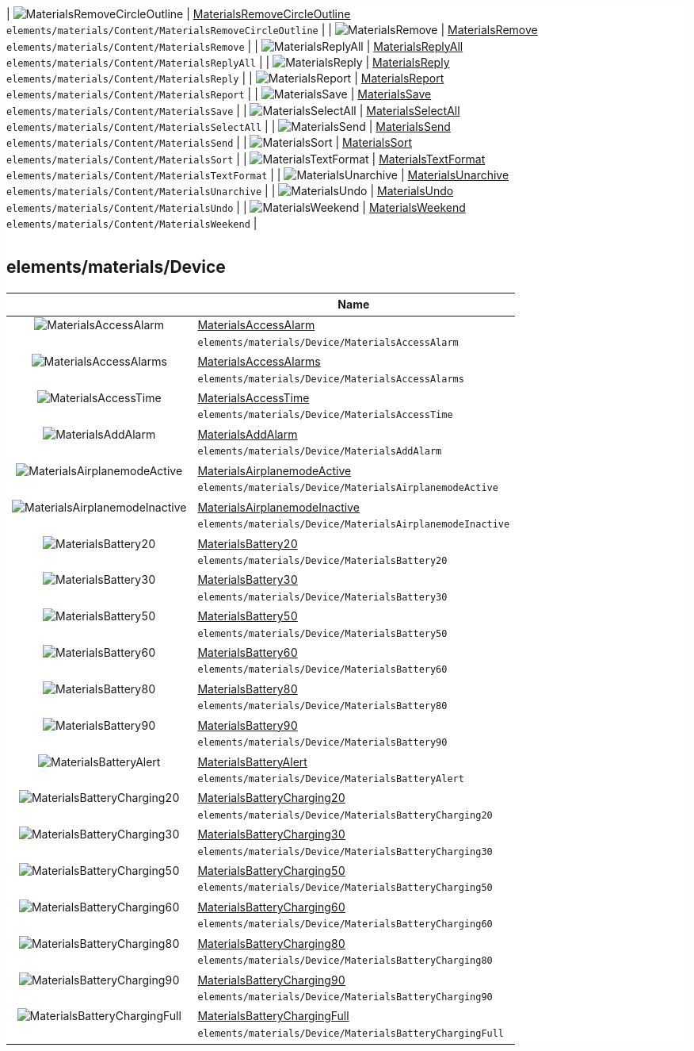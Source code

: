 | ![MaterialsRemoveCircleOutline](Content/MaterialsRemoveCircleOutline.element.png) | [MaterialsRemoveCircleOutline](Content/MaterialsRemoveCircleOutline.md)<br>`elements/materials/Content/MaterialsRemoveCircleOutline` |
| ![MaterialsRemove](Content/MaterialsRemove.element.png) | [MaterialsRemove](Content/MaterialsRemove.md)<br>`elements/materials/Content/MaterialsRemove` |
| ![MaterialsReplyAll](Content/MaterialsReplyAll.element.png) | [MaterialsReplyAll](Content/MaterialsReplyAll.md)<br>`elements/materials/Content/MaterialsReplyAll` |
| ![MaterialsReply](Content/MaterialsReply.element.png) | [MaterialsReply](Content/MaterialsReply.md)<br>`elements/materials/Content/MaterialsReply` |
| ![MaterialsReport](Content/MaterialsReport.element.png) | [MaterialsReport](Content/MaterialsReport.md)<br>`elements/materials/Content/MaterialsReport` |
| ![MaterialsSave](Content/MaterialsSave.element.png) | [MaterialsSave](Content/MaterialsSave.md)<br>`elements/materials/Content/MaterialsSave` |
| ![MaterialsSelectAll](Content/MaterialsSelectAll.element.png) | [MaterialsSelectAll](Content/MaterialsSelectAll.md)<br>`elements/materials/Content/MaterialsSelectAll` |
| ![MaterialsSend](Content/MaterialsSend.element.png) | [MaterialsSend](Content/MaterialsSend.md)<br>`elements/materials/Content/MaterialsSend` |
| ![MaterialsSort](Content/MaterialsSort.element.png) | [MaterialsSort](Content/MaterialsSort.md)<br>`elements/materials/Content/MaterialsSort` |
| ![MaterialsTextFormat](Content/MaterialsTextFormat.element.png) | [MaterialsTextFormat](Content/MaterialsTextFormat.md)<br>`elements/materials/Content/MaterialsTextFormat` |
| ![MaterialsUnarchive](Content/MaterialsUnarchive.element.png) | [MaterialsUnarchive](Content/MaterialsUnarchive.md)<br>`elements/materials/Content/MaterialsUnarchive` |
| ![MaterialsUndo](Content/MaterialsUndo.element.png) | [MaterialsUndo](Content/MaterialsUndo.md)<br>`elements/materials/Content/MaterialsUndo` |
| ![MaterialsWeekend](Content/MaterialsWeekend.element.png) | [MaterialsWeekend](Content/MaterialsWeekend.md)<br>`elements/materials/Content/MaterialsWeekend` |
## elements/materials/Device
| | Name |
| :-: | --- |
| ![MaterialsAccessAlarm](Device/MaterialsAccessAlarm.element.png) | [MaterialsAccessAlarm](Device/MaterialsAccessAlarm.md)<br>`elements/materials/Device/MaterialsAccessAlarm` |
| ![MaterialsAccessAlarms](Device/MaterialsAccessAlarms.element.png) | [MaterialsAccessAlarms](Device/MaterialsAccessAlarms.md)<br>`elements/materials/Device/MaterialsAccessAlarms` |
| ![MaterialsAccessTime](Device/MaterialsAccessTime.element.png) | [MaterialsAccessTime](Device/MaterialsAccessTime.md)<br>`elements/materials/Device/MaterialsAccessTime` |
| ![MaterialsAddAlarm](Device/MaterialsAddAlarm.element.png) | [MaterialsAddAlarm](Device/MaterialsAddAlarm.md)<br>`elements/materials/Device/MaterialsAddAlarm` |
| ![MaterialsAirplanemodeActive](Device/MaterialsAirplanemodeActive.element.png) | [MaterialsAirplanemodeActive](Device/MaterialsAirplanemodeActive.md)<br>`elements/materials/Device/MaterialsAirplanemodeActive` |
| ![MaterialsAirplanemodeInactive](Device/MaterialsAirplanemodeInactive.element.png) | [MaterialsAirplanemodeInactive](Device/MaterialsAirplanemodeInactive.md)<br>`elements/materials/Device/MaterialsAirplanemodeInactive` |
| ![MaterialsBattery20](Device/MaterialsBattery20.element.png) | [MaterialsBattery20](Device/MaterialsBattery20.md)<br>`elements/materials/Device/MaterialsBattery20` |
| ![MaterialsBattery30](Device/MaterialsBattery30.element.png) | [MaterialsBattery30](Device/MaterialsBattery30.md)<br>`elements/materials/Device/MaterialsBattery30` |
| ![MaterialsBattery50](Device/MaterialsBattery50.element.png) | [MaterialsBattery50](Device/MaterialsBattery50.md)<br>`elements/materials/Device/MaterialsBattery50` |
| ![MaterialsBattery60](Device/MaterialsBattery60.element.png) | [MaterialsBattery60](Device/MaterialsBattery60.md)<br>`elements/materials/Device/MaterialsBattery60` |
| ![MaterialsBattery80](Device/MaterialsBattery80.element.png) | [MaterialsBattery80](Device/MaterialsBattery80.md)<br>`elements/materials/Device/MaterialsBattery80` |
| ![MaterialsBattery90](Device/MaterialsBattery90.element.png) | [MaterialsBattery90](Device/MaterialsBattery90.md)<br>`elements/materials/Device/MaterialsBattery90` |
| ![MaterialsBatteryAlert](Device/MaterialsBatteryAlert.element.png) | [MaterialsBatteryAlert](Device/MaterialsBatteryAlert.md)<br>`elements/materials/Device/MaterialsBatteryAlert` |
| ![MaterialsBatteryCharging20](Device/MaterialsBatteryCharging20.element.png) | [MaterialsBatteryCharging20](Device/MaterialsBatteryCharging20.md)<br>`elements/materials/Device/MaterialsBatteryCharging20` |
| ![MaterialsBatteryCharging30](Device/MaterialsBatteryCharging30.element.png) | [MaterialsBatteryCharging30](Device/MaterialsBatteryCharging30.md)<br>`elements/materials/Device/MaterialsBatteryCharging30` |
| ![MaterialsBatteryCharging50](Device/MaterialsBatteryCharging50.element.png) | [MaterialsBatteryCharging50](Device/MaterialsBatteryCharging50.md)<br>`elements/materials/Device/MaterialsBatteryCharging50` |
| ![MaterialsBatteryCharging60](Device/MaterialsBatteryCharging60.element.png) | [MaterialsBatteryCharging60](Device/MaterialsBatteryCharging60.md)<br>`elements/materials/Device/MaterialsBatteryCharging60` |
| ![MaterialsBatteryCharging80](Device/MaterialsBatteryCharging80.element.png) | [MaterialsBatteryCharging80](Device/MaterialsBatteryCharging80.md)<br>`elements/materials/Device/MaterialsBatteryCharging80` |
| ![MaterialsBatteryCharging90](Device/MaterialsBatteryCharging90.element.png) | [MaterialsBatteryCharging90](Device/MaterialsBatteryCharging90.md)<br>`elements/materials/Device/MaterialsBatteryCharging90` |
| ![MaterialsBatteryChargingFull](Device/MaterialsBatteryChargingFull.element.png) | [MaterialsBatteryChargingFull](Device/MaterialsBatteryChargingFull.md)<br>`elements/materials/Device/MaterialsBatteryChargingFull` |
